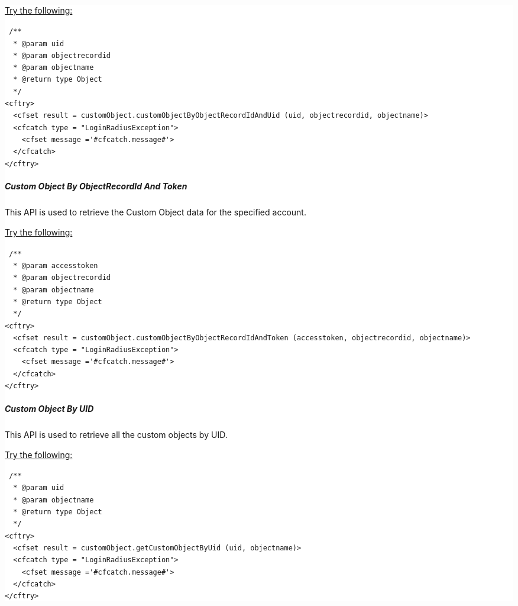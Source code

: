 [Try the following:](https://www.loginradius.com/legacy/docs/api/v2/user-registration/custom-object-by-objectrecordid-and-uid)
```
 /**
  * @param uid     
  * @param objectrecordid     
  * @param objectname     
  * @return type Object
  */
<cftry> 
  <cfset result = customObject.customObjectByObjectRecordIdAndUid (uid, objectrecordid, objectname)> 
  <cfcatch type = "LoginRadiusException"> 
    <cfset message ='#cfcatch.message#'> 
  </cfcatch> 
</cftry>
```

##### Custom Object By ObjectRecordId And Token
This API is used to retrieve the Custom Object data for the specified account. 

[Try the following:](https://www.loginradius.com/legacy/docs/api/v2/user-registration/custom-object-by-objectrecordid-and-token)
```
 /**
  * @param accesstoken     
  * @param objectrecordid     
  * @param objectname     
  * @return type Object
  */
<cftry> 
  <cfset result = customObject.customObjectByObjectRecordIdAndToken (accesstoken, objectrecordid, objectname)> 
  <cfcatch type = "LoginRadiusException"> 
    <cfset message ='#cfcatch.message#'> 
  </cfcatch> 
</cftry>
```

##### Custom Object By UID
This API is used to retrieve all the custom objects by UID. 

[Try the following:](https://www.loginradius.com/legacy/docs/api/v2/user-registration/custom-object-by-uid)
```
 /**
  * @param uid     
  * @param objectname     
  * @return type Object
  */
<cftry> 
  <cfset result = customObject.getCustomObjectByUid (uid, objectname)> 
  <cfcatch type = "LoginRadiusException"> 
    <cfset message ='#cfcatch.message#'> 
  </cfcatch> 
</cftry>
```
